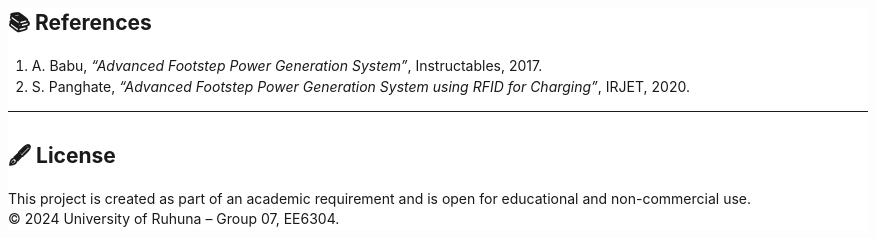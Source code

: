 ## 📚 References
1. A. Babu, *“Advanced Footstep Power Generation System”*, Instructables, 2017.  
2. S. Panghate, *“Advanced Footstep Power Generation System using RFID for Charging”*, IRJET, 2020.

---

## 🖋️ License
This project is created as part of an academic requirement and is open for educational and non-commercial use.  
© 2024 University of Ruhuna – Group 07, EE6304.
